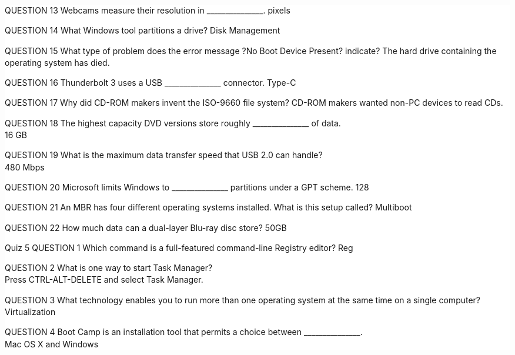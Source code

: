 QUESTION 13
Webcams measure their resolution in _______________.
pixels	

QUESTION 14
What Windows tool partitions a drive?
Disk Management

QUESTION 15
What type of problem does the error message ?No Boot Device Present? indicate?
The hard drive containing the operating system has died.
		
QUESTION 16
Thunderbolt 3 uses a USB _______________ connector.
Type-C		


QUESTION 17
Why did CD-ROM makers invent the ISO-9660 file system?
CD-ROM makers wanted non-PC devices to read CDs.	
  
QUESTION 18
The highest capacity DVD versions store roughly _______________ of data.		
16 GB
  

QUESTION 19
What is the maximum data transfer speed that USB 2.0 can handle?	
480 Mbps

QUESTION 20
Microsoft limits Windows to _______________ partitions under a GPT scheme.
128
  

QUESTION 21
An MBR has four different operating systems installed. What is this setup called?
Multiboot		


QUESTION 22
How much data can a dual-layer Blu-ray disc store?
50GB
 
Quiz 5
QUESTION 1
Which command is a full-featured command-line Registry editor?
Reg		

QUESTION 2
What is one way to start Task Manager?			
Press CTRL-ALT-DELETE and select Task Manager.

QUESTION 3
What technology enables you to run more than one operating system at the same time on a single computer?		
Virtualization

QUESTION 4
Boot Camp is an installation tool that permits a choice between _______________.		
Mac OS X and Windows
